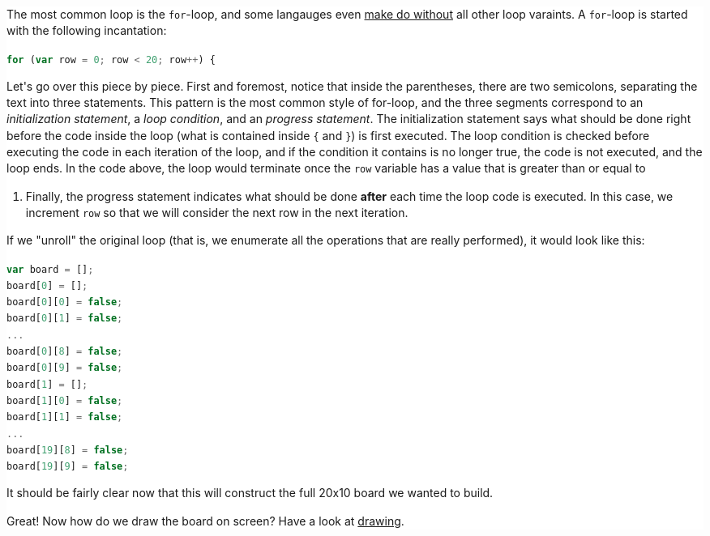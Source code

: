 The most common loop is the `for`-loop, and some langauges even [make do without](https://golang.org/doc/effective_go.html#for) all other loop varaints. A `for`-loop is started with the following incantation:

```javascript
for (var row = 0; row < 20; row++) {
```
Let's go over this piece by piece. First and foremost, notice that inside the parentheses, there are two semicolons, separating the text into three statements. This pattern is the most common style of for-loop, and the three segments correspond to an _initialization statement_, a _loop condition_, and an _progress statement_. The initialization statement says what should be done right before the code inside the loop (what is contained inside `{` and `}`) is first executed. The loop condition is checked before executing the code in each iteration of the loop, and if the condition it contains is no longer true, the code is not executed, and the loop ends. In the code above, the loop would terminate once the `row` variable has a value that is greater than or equal to

1. Finally, the progress statement indicates what should be done **after** each time the loop code is executed. In this case, we increment `row` so that we will consider the next row in the next iteration.

If we "unroll" the original loop (that is, we enumerate all the operations that are really performed), it would look like this:

```javascript
var board = [];
board[0] = [];
board[0][0] = false;
board[0][1] = false;
...
board[0][8] = false;
board[0][9] = false;
board[1] = [];
board[1][0] = false;
board[1][1] = false;
...
board[19][8] = false;
board[19][9] = false;
```

It should be fairly clear now that this will construct the full 20x10 board we wanted to build.

Great! Now how do we draw the board on screen? Have a look at [drawing](drawing.md).
